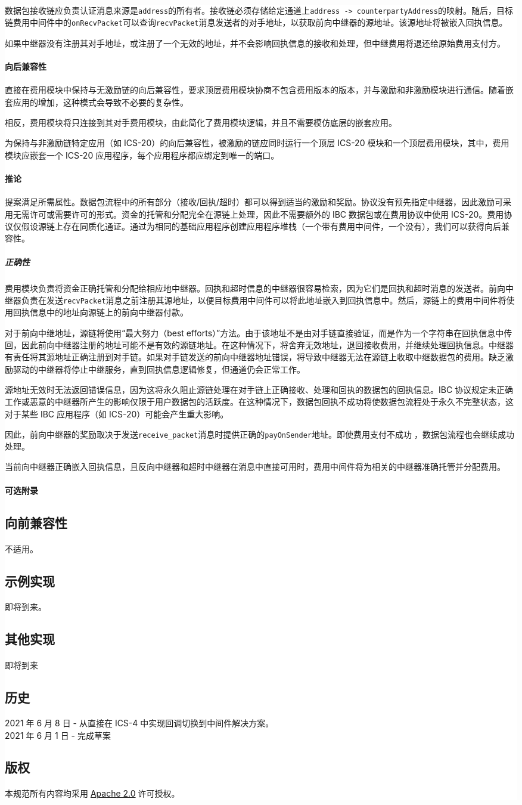 数据包接收链应负责认证消息来源是`address`的所有者。接收链必须存储给定通道上`address -> counterpartyAddress`的映射。随后，目标链费用中间件中的`onRecvPacket`可以查询`recvPacket`消息发送者的对手地址，以获取前向中继器的源地址。该源地址将被嵌入回执信息。

如果中继器没有注册其对手地址，或注册了一个无效的地址，并不会影响回执信息的接收和处理，但中继费用将退还给原始费用支付方。

#### 向后兼容性

直接在费用模块中保持与无激励链的向后兼容性，要求顶层费用模块协商不包含费用版本的版本，并与激励和非激励模块进行通信。随着嵌套应用的增加，这种模式会导致不必要的复杂性。

相反，费用模块将只连接到其对手费用模块，由此简化了费用模块逻辑，并且不需要模仿底层的嵌套应用。

为保持与非激励链特定应用（如 ICS-20）的向后兼容性，被激励的链应同时运行一个顶层 ICS-20 模块和一个顶层费用模块，其中，费用模块应嵌套一个 ICS-20 应用程序，每个应用程序都应绑定到唯一的端口。

#### 推论

提案满足所需属性。数据包流程中的所有部分（接收/回执/超时）都可以得到适当的激励和奖励。协议没有预先指定中继器，因此激励可采用无需许可或需要许可的形式。资金的托管和分配完全在源链上处理，因此不需要额外的 IBC 数据包或在费用协议中使用 ICS-20。费用协议仅假设源链上存在同质化通证。通过为相同的基础应用程序创建应用程序堆栈（一个带有费用中间件，一个没有），我们可以获得向后兼容性。

##### 正确性

费用模块负责将资金正确托管和分配给相应地中继器。回执和超时信息的中继器很容易检索，因为它们是回执和超时消息的发送者。前向中继器负责在发送`recvPacket`消息之前注册其源地址，以便目标费用中间件可以将此地址嵌入到回执信息中。然后，源链上的费用中间件将使用回执信息中的地址向源链上的前向中继器付款。

对于前向中继地址，源链将使用“最大努力（best efforts）”方法。由于该地址不是由对手链直接验证，而是作为一个字符串在回执信息中传回，因此前向中继器注册的地址可能不是有效的源链地址。在这种情况下，将舍弃无效地址，退回接收费用，并继续处理回执信息。中继器有责任将其源地址正确注册到对手链。如果对手链发送的前向中继器地址错误，将导致中继器无法在源链上收取中继数据包的费用。缺乏激励驱动的中继器将停止中继服务，直到回执信息逻辑修复，但通道仍会正常工作。

源地址无效时无法返回错误信息，因为这将永久阻止源链处理在对手链上正确接收、处理和回执的数据包的回执信息。IBC 协议规定未正确工作或恶意的中继器所产生的影响仅限于用户数据包的活跃度。在这种情况下，数据包回执不成功将使数据包流程处于永久不完整状态，这对于某些 IBC 应用程序（如 ICS-20）可能会产生重大影响。

因此，前向中继器的奖励取决于发送`receive_packet`消息时提供正确的`payOnSender`地址。即使费用支付不成功 ，数据包流程也会继续成功处理。

当前向中继器正确嵌入回执信息，且反向中继器和超时中继器在消息中直接可用时，费用中间件将为相关的中继器准确托管并分配费用。

#### 可选附录

## 向前兼容性

不适用。

## 示例实现

即将到来。

## 其他实现

即将到来

## 历史

2021 年 6 月 8 日 - 从直接在 ICS-4 中实现回调切换到中间件解决方案。<br>2021 年 6 月 1 日 - 完成草案

## 版权

本规范所有内容均采用 [Apache 2.0](https://www.apache.org/licenses/LICENSE-2.0) 许可授权。
